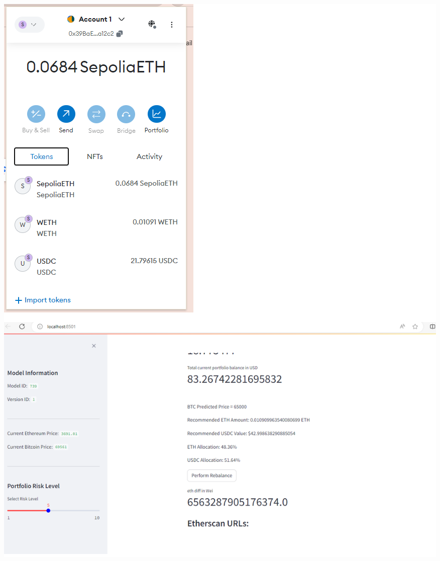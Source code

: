 ![image-20240609182941720](./Images/image-20240609182941720.png)







![image-20240609182952473](./Images/image-20240609182952473.png)

